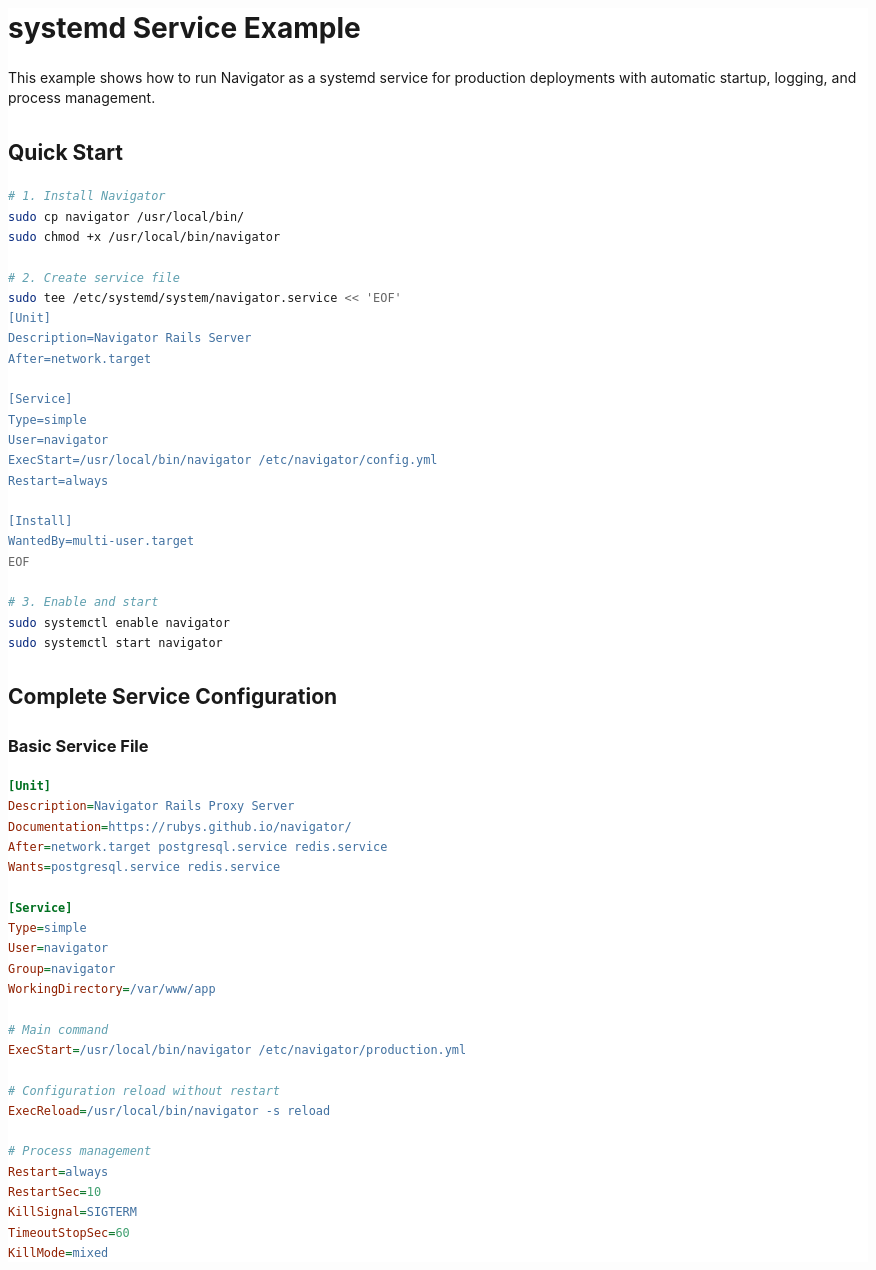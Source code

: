 # systemd Service Example

This example shows how to run Navigator as a systemd service for production deployments with automatic startup, logging, and process management.

## Quick Start

```bash
# 1. Install Navigator
sudo cp navigator /usr/local/bin/
sudo chmod +x /usr/local/bin/navigator

# 2. Create service file
sudo tee /etc/systemd/system/navigator.service << 'EOF'
[Unit]
Description=Navigator Rails Server
After=network.target

[Service]
Type=simple
User=navigator
ExecStart=/usr/local/bin/navigator /etc/navigator/config.yml
Restart=always

[Install]
WantedBy=multi-user.target
EOF

# 3. Enable and start
sudo systemctl enable navigator
sudo systemctl start navigator
```

## Complete Service Configuration

### Basic Service File

```ini title="/etc/systemd/system/navigator.service"
[Unit]
Description=Navigator Rails Proxy Server
Documentation=https://rubys.github.io/navigator/
After=network.target postgresql.service redis.service
Wants=postgresql.service redis.service

[Service]
Type=simple
User=navigator
Group=navigator
WorkingDirectory=/var/www/app

# Main command
ExecStart=/usr/local/bin/navigator /etc/navigator/production.yml

# Configuration reload without restart
ExecReload=/usr/local/bin/navigator -s reload

# Process management
Restart=always
RestartSec=10
KillSignal=SIGTERM
TimeoutStopSec=60
KillMode=mixed
```